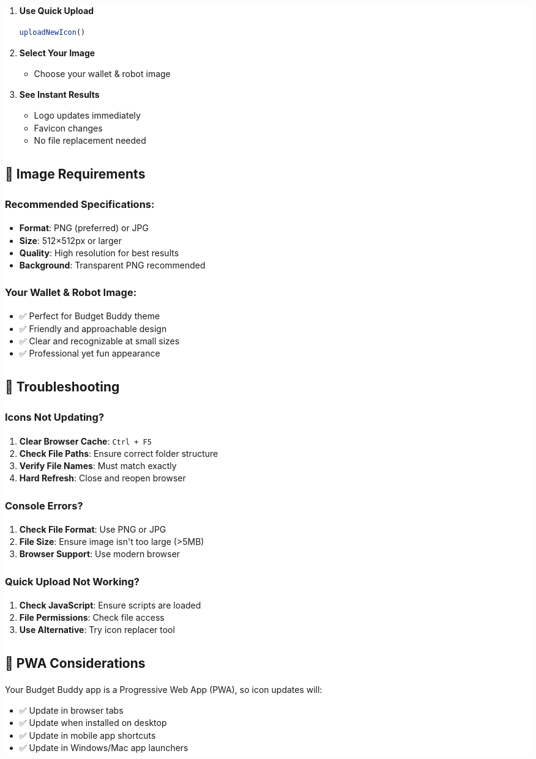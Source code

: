 1. **Use Quick Upload**
   ```javascript
   uploadNewIcon()
   ```

2. **Select Your Image**
   - Choose your wallet & robot image

3. **See Instant Results**
   - Logo updates immediately
   - Favicon changes
   - No file replacement needed

## 🎯 Image Requirements

### Recommended Specifications:
- **Format**: PNG (preferred) or JPG
- **Size**: 512×512px or larger
- **Quality**: High resolution for best results
- **Background**: Transparent PNG recommended

### Your Wallet & Robot Image:
- ✅ Perfect for Budget Buddy theme
- ✅ Friendly and approachable design
- ✅ Clear and recognizable at small sizes
- ✅ Professional yet fun appearance

## 🔧 Troubleshooting

### Icons Not Updating?
1. **Clear Browser Cache**: `Ctrl + F5`
2. **Check File Paths**: Ensure correct folder structure
3. **Verify File Names**: Must match exactly
4. **Hard Refresh**: Close and reopen browser

### Console Errors?
1. **Check File Format**: Use PNG or JPG
2. **File Size**: Ensure image isn't too large (>5MB)
3. **Browser Support**: Use modern browser

### Quick Upload Not Working?
1. **Check JavaScript**: Ensure scripts are loaded
2. **File Permissions**: Check file access
3. **Use Alternative**: Try icon replacer tool

## 📱 PWA Considerations

Your Budget Buddy app is a Progressive Web App (PWA), so icon updates will:
- ✅ Update in browser tabs
- ✅ Update when installed on desktop
- ✅ Update in mobile app shortcuts
- ✅ Update in Windows/Mac app launchers
